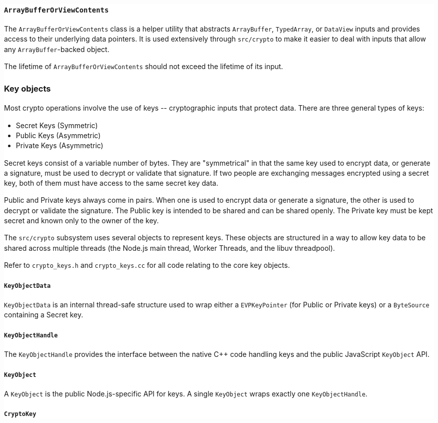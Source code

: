 ### `ArrayBufferOrViewContents`

The `ArrayBufferOrViewContents` class is a helper utility that abstracts
`ArrayBuffer`, `TypedArray`, or `DataView` inputs and provides access to
their underlying data pointers. It is used extensively through `src/crypto`
to make it easier to deal with inputs that allow any `ArrayBuffer`-backed
object.

The lifetime of `ArrayBufferOrViewContents` should not exceed the
lifetime of its input.

### Key objects

Most crypto operations involve the use of keys -- cryptographic inputs
that protect data. There are three general types of keys:

* Secret Keys (Symmetric)
* Public Keys (Asymmetric)
* Private Keys (Asymmetric)

Secret keys consist of a variable number of bytes. They are "symmetrical"
in that the same key used to encrypt data, or generate a signature, must
be used to decrypt or validate that signature. If two people are exchanging
messages encrypted using a secret key, both of them must have access to the
same secret key data.

Public and Private keys always come in pairs. When one is used to encrypt
data or generate a signature, the other is used to decrypt or validate the
signature. The Public key is intended to be shared and can be shared openly.
The Private key must be kept secret and known only to the owner of the key.

The `src/crypto` subsystem uses several objects to represent keys. These
objects are structured in a way to allow key data to be shared across
multiple threads (the Node.js main thread, Worker Threads, and the libuv
threadpool).

Refer to `crypto_keys.h` and `crypto_keys.cc` for all code relating to the
core key objects.

#### `KeyObjectData`

`KeyObjectData` is an internal thread-safe structure used to wrap either
a `EVPKeyPointer` (for Public or Private keys) or a `ByteSource` containing
a Secret key.

#### `KeyObjectHandle`

The `KeyObjectHandle` provides the interface between the native C++ code
handling keys and the public JavaScript `KeyObject` API.

#### `KeyObject`

A `KeyObject` is the public Node.js-specific API for keys. A single
`KeyObject` wraps exactly one `KeyObjectHandle`.

#### `CryptoKey`
